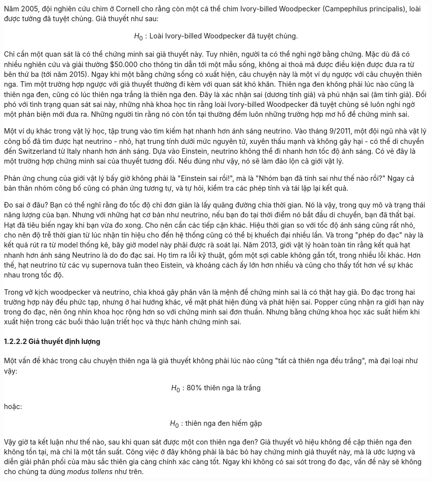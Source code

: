 Năm 2005, đội nghiên cứu chim ở Cornell cho rằng còn một cá thể chim Ivory-billed Woodpecker (Campephilus principalis), loài được tưởng đã tuyệt chủng. Giả thuyết như sau:  

$$H_0: \text{Loài Ivory-billed Woodpecker đã tuyệt chủng.} $$

Chỉ cần một quan sát là có thể chứng minh sai giả thuyết này. Tuy nhiên, người ta có thể nghi ngờ bằng chứng. Mặc dù đã có nhiều nghiên cứu và giải thường \$50.000 cho thông tin dẫn tới một mẫu sống, không ai thoả mã được điều kiện được đưa ra từ bên thứ ba (tới năm 2015). Ngay khi một bằng chứng sống có xuất hiện, câu chuyện này là một ví dụ ngược với câu chuyện thiên nga. Tìm một trường hợp ngược với giả thuyết thường đi kèm với quan sát khó khăn. Thiên nga đen không phải lúc nào cũng là thiên nga đen, cũng có lúc thiên nga trắng là thiên nga đen. Đây là xác nhận sai (dương tính giả) và phủ nhận sai (âm tính giả). Đối phó với tình trạng quan sát sai này, những nhà khoa học tin rằng loài Ivory-billed Woodpecker đã tuyệt chủng sẽ luôn nghi ngờ một phản biện mới đưa ra. Những người tin rằng nó còn tồn tại thường đếm luôn những trường hợp mơ hồ để chứng minh sai.  

Một ví dụ khác trong vật lý học, tập trung vào tìm kiếm hạt nhanh hơn ánh sáng neutrino. Vào tháng 9/2011, một đội ngũ nhà vật lý công bố đã tìm được hạt neutrino - nhỏ, hạt trung tính dưới mức nguyên tử, xuyên thấu mạnh và không gây hại - có thể di chuyển đến Switzerland từ Italy nhanh hơn ánh sáng. Dựa vào Einstein, neutrino không thể đi nhanh hơn tốc độ ánh sáng. Có vẻ đây là một trường hợp chứng minh sai của thuyết tương đối. Nếu đúng như vậy, nó sẽ làm đảo lộn cả giới vật lý.  

Phản ứng chung của giới vật lý bấy giờ không phải là "Einstein sai rồi!", mà là "Nhóm bạn đã tính sai như thế nào rồi?" Ngay cả bản thân nhóm công bố cũng có phản ứng tương tự, và tự hỏi, kiểm tra các phép tính và tái lập lại kết quả.  

Đo sai ở đâu? Bạn có thể nghĩ rằng đo tốc độ chỉ đơn giản là lấy quãng đường chia thời gian. Nó là vậy, trong quy mô và trạng thái năng lượng của bạn. Nhưng với những hạt cơ bản như neutrino, nếu bạn đo tại thời điểm nó bắt đầu di chuyển, bạn đã thất bại. Hạt đã tiêu biến ngay khi bạn vừa đo xong. Cho nên cần các tiếp cận khác. Hiệu thời gian so với tốc độ ánh sáng cũng rất nhỏ, cho nên độ trễ thời gian từ lúc nhận tín hiệu cho đến hệ thống cũng có thể bị khuếch đại nhiều lần. Và trong "phép đo đạc" này là kết quả rút ra từ model thống kê, bây giờ model này phải được rà soát lại. Năm 2013, giới vật lý hoàn toàn tin rằng kết quả hạt nhanh hơn ánh sáng Neutrino là do đo đạc sai. Họ tìm ra lỗi kỹ thuật, gồm một sợi cable không gắn tốt, trong nhiều lỗi khác. Hơn thế, hạt neutrino từ các vụ supernova tuân theo Eistein, và khoảng cách ấy lớn hơn nhiều và cũng cho thấy tốt hơn về sự khác nhau trong tốc độ.  

Trong vở kịch woodpecker và neutrino, chìa khoá gây phân vân là mệnh đề chứng minh sai là có thật hay giả. Đo đạc trong hai trường hợp này đều phức tạp, nhưng ở hai hướng khác, về mặt phát hiện đúng và phát hiện sai. Popper cũng nhận ra giới hạn này trong đo đạc, nên ông nhìn khoa học rộng hơn so với chứng minh sai đơn thuần. Nhưng bằng chứng khoa học xác suất hiếm khi xuất hiện trong các buổi thảo luận triết học và thực hành chứng minh sai.  

#### 1.2.2.2 Giả thuyết định lượng

Một vấn đề khác trong câu chuyện thiên nga là giả thuyết không phải lúc nào cũng "tất cả thiên nga đều trắng", mà đại loại như vậy:

$$ H_0: \text{80% thiên nga là trắng} $$

hoặc:

$$ H_0: \text{thiên nga đen hiếm gặp} $$

Vậy giờ ta kết luận như thế nào, sau khi quan sát được một con thiên nga đen? Giả thuyết vô hiệu không đề cập thiên nga đen không tồn tại, mà chỉ là một tần suất. Công việc ở đây không phải là bác bỏ hay chứng minh giả thuyết này, mà là ước lượng và diễn giải phân phối của màu sắc thiên gia càng chính xác càng tốt. Ngay khi không có sai sót trong đo đạc, vấn đề này sẽ không cho chúng ta dùng *modus tollens* như trên.  
